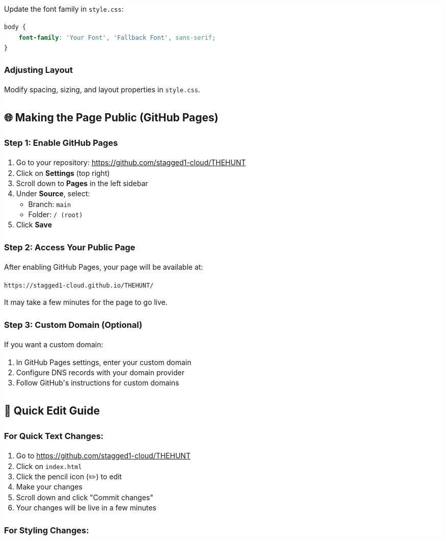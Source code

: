 Update the font family in `style.css`:

```css
body {
    font-family: 'Your Font', 'Fallback Font', sans-serif;
}
```

### Adjusting Layout

Modify spacing, sizing, and layout properties in `style.css`.

## 🌐 Making the Page Public (GitHub Pages)

### Step 1: Enable GitHub Pages

1. Go to your repository: https://github.com/stagged1-cloud/THEHUNT
2. Click on **Settings** (top right)
3. Scroll down to **Pages** in the left sidebar
4. Under **Source**, select:
   - Branch: `main`
   - Folder: `/ (root)`
5. Click **Save**

### Step 2: Access Your Public Page

After enabling GitHub Pages, your page will be available at:
```
https://stagged1-cloud.github.io/THEHUNT/
```

It may take a few minutes for the page to go live.

### Step 3: Custom Domain (Optional)

If you want a custom domain:
1. In GitHub Pages settings, enter your custom domain
2. Configure DNS records with your domain provider
3. Follow GitHub's instructions for custom domains

## 📝 Quick Edit Guide

### For Quick Text Changes:

1. Go to https://github.com/stagged1-cloud/THEHUNT
2. Click on `index.html`
3. Click the pencil icon (✏️) to edit
4. Make your changes
5. Scroll down and click "Commit changes"
6. Your changes will be live in a few minutes

### For Styling Changes:
